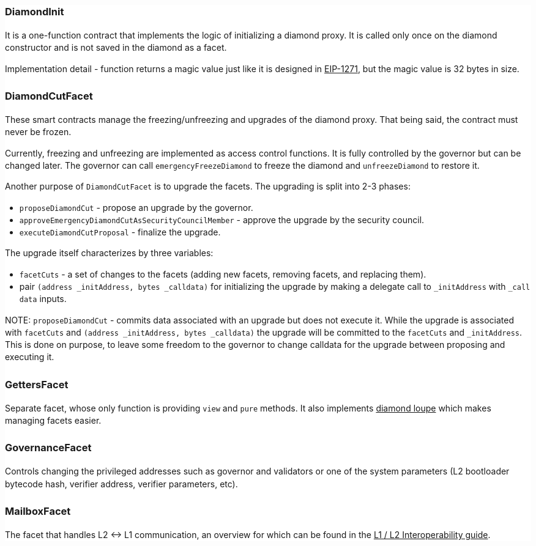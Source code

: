 ### DiamondInit

It is a one-function contract that implements the logic of initializing a diamond proxy.
It is called only once on the diamond constructor and is not saved in the diamond as a facet.

Implementation detail - function returns a magic value just like it is designed in [EIP-1271](https://eips.ethereum.org/EIPS/eip-1271), but the magic value is 32 bytes in size.

### DiamondCutFacet

These smart contracts manage the freezing/unfreezing and upgrades of the diamond proxy.
That being said, the contract must never be frozen.

Currently, freezing and unfreezing are implemented as access control functions. It is fully controlled by the governor but can be changed later.
The governor can call `emergencyFreezeDiamond` to freeze the diamond and `unfreezeDiamond` to restore it.

Another purpose of `DiamondCutFacet` is to upgrade the facets. The upgrading is split into 2-3 phases:

- `proposeDiamondCut` - propose an upgrade by the governor.
- `approveEmergencyDiamondCutAsSecurityCouncilMember` - approve the upgrade by the security council.
- `executeDiamondCutProposal` - finalize the upgrade.

The upgrade itself characterizes by three variables:

- `facetCuts` - a set of changes to the facets (adding new facets, removing facets, and replacing them).
- pair `(address _initAddress, bytes _calldata)` for initializing the upgrade by making a delegate call to `_initAddress` with `_calldata` inputs.

NOTE: `proposeDiamondCut` - commits data associated with an upgrade but does not execute it.
While the upgrade is associated with `facetCuts` and `(address _initAddress, bytes _calldata)` the upgrade will be committed to the
`facetCuts` and `_initAddress`. This is done on purpose, to leave some freedom to the governor to change calldata for
the upgrade between proposing and executing it.

### GettersFacet

Separate facet, whose only function is providing `view` and `pure` methods. It also implements [diamond loupe](https://eips.ethereum.org/EIPS/eip-2535#diamond-loupe) which makes managing facets easier.

### GovernanceFacet

Controls changing the privileged addresses such as governor and validators or one of the system parameters (L2 bootloader bytecode hash, verifier address, verifier parameters, etc).

### MailboxFacet

The facet that handles L2 <-> L1 communication, an overview for which can be found in the [L1 / L2 Interoperability guide](../concepts/l1-l2-interop.md).
